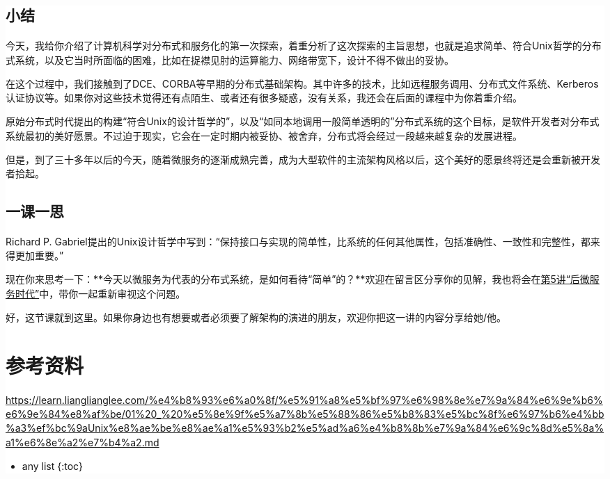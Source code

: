 ## 小结

今天，我给你介绍了计算机科学对分布式和服务化的第一次探索，着重分析了这次探索的主旨思想，也就是追求简单、符合Unix哲学的分布式系统，以及它当时所面临的困难，比如在捉襟见肘的运算能力、网络带宽下，设计不得不做出的妥协。

在这个过程中，我们接触到了DCE、CORBA等早期的分布式基础架构。其中许多的技术，比如远程服务调用、分布式文件系统、Kerberos认证协议等。如果你对这些技术觉得还有点陌生、或者还有很多疑惑，没有关系，我还会在后面的课程中为你着重介绍。

原始分布式时代提出的构建“符合Unix的设计哲学的”，以及“如同本地调用一般简单透明的”分布式系统的这个目标，是软件开发者对分布式系统最初的美好愿景。不过迫于现实，它会在一定时期内被妥协、被舍弃，分布式将会经过一段越来越复杂的发展进程。

但是，到了三十多年以后的今天，随着微服务的逐渐成熟完善，成为大型软件的主流架构风格以后，这个美好的愿景终将还是会重新被开发者拾起。

## 一课一思

Richard P. Gabriel提出的Unix设计哲学中写到：“保持接口与实现的简单性，比系统的任何其他属性，包括准确性、一致性和完整性，都来得更加重要。”

现在你来思考一下：**今天以微服务为代表的分布式系统，是如何看待“简单”的？**欢迎在留言区分享你的见解，我也将会在[第5讲“后微服务时代”](https://time.geekbang.org/column/article/312589)中，带你一起重新审视这个问题。

好，这节课就到这里。如果你身边也有想要或者必须要了解架构的演进的朋友，欢迎你把这一讲的内容分享给她/他。




# 参考资料

https://learn.lianglianglee.com/%e4%b8%93%e6%a0%8f/%e5%91%a8%e5%bf%97%e6%98%8e%e7%9a%84%e6%9e%b6%e6%9e%84%e8%af%be/01%20_%20%e5%8e%9f%e5%a7%8b%e5%88%86%e5%b8%83%e5%bc%8f%e6%97%b6%e4%bb%a3%ef%bc%9aUnix%e8%ae%be%e8%ae%a1%e5%93%b2%e5%ad%a6%e4%b8%8b%e7%9a%84%e6%9c%8d%e5%8a%a1%e6%8e%a2%e7%b4%a2.md

* any list
{:toc}
